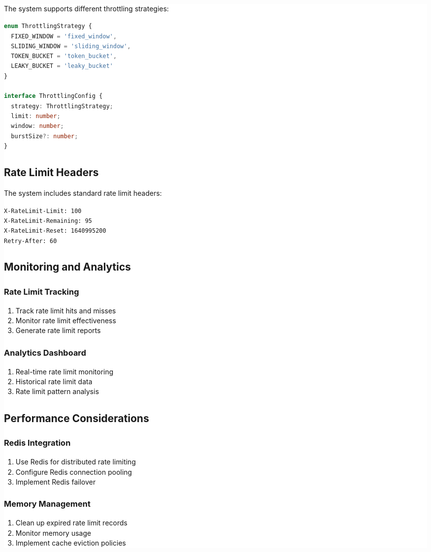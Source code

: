 The system supports different throttling strategies:

```typescript
enum ThrottlingStrategy {
  FIXED_WINDOW = 'fixed_window',
  SLIDING_WINDOW = 'sliding_window',
  TOKEN_BUCKET = 'token_bucket',
  LEAKY_BUCKET = 'leaky_bucket'
}

interface ThrottlingConfig {
  strategy: ThrottlingStrategy;
  limit: number;
  window: number;
  burstSize?: number;
}
```

## Rate Limit Headers

The system includes standard rate limit headers:

```
X-RateLimit-Limit: 100
X-RateLimit-Remaining: 95
X-RateLimit-Reset: 1640995200
Retry-After: 60
```

## Monitoring and Analytics

### Rate Limit Tracking
1. Track rate limit hits and misses
2. Monitor rate limit effectiveness
3. Generate rate limit reports

### Analytics Dashboard
1. Real-time rate limit monitoring
2. Historical rate limit data
3. Rate limit pattern analysis

## Performance Considerations

### Redis Integration
1. Use Redis for distributed rate limiting
2. Configure Redis connection pooling
3. Implement Redis failover

### Memory Management
1. Clean up expired rate limit records
2. Monitor memory usage
3. Implement cache eviction policies

